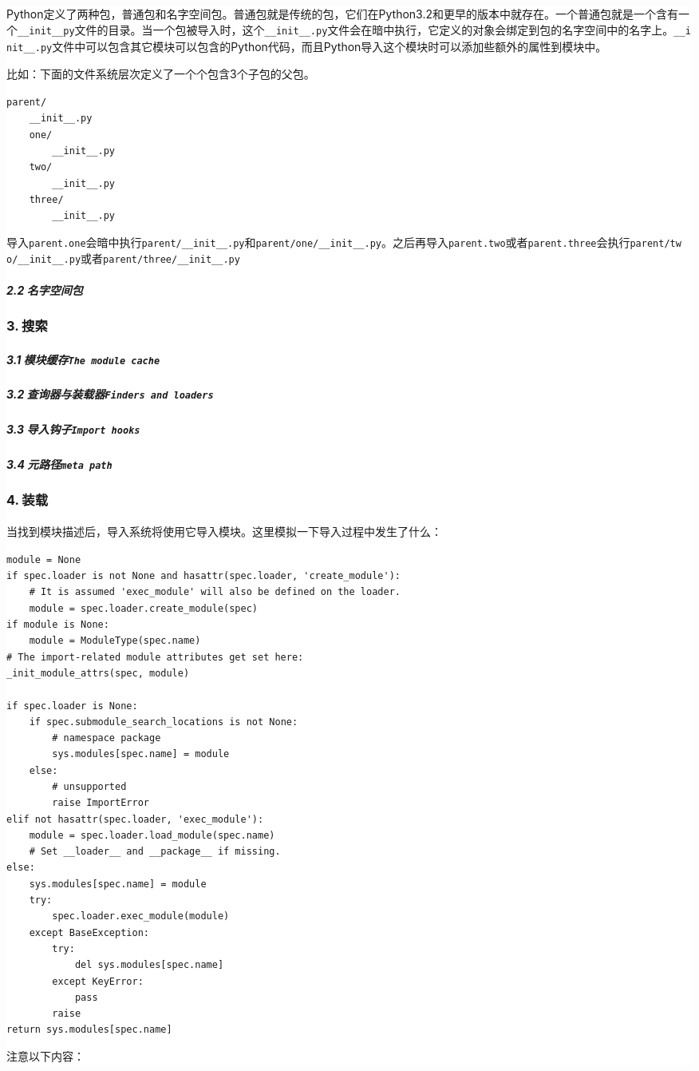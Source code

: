 Python定义了两种包，普通包和名字空间包。普通包就是传统的包，它们在Python3.2和更早的版本中就存在。一个普通包就是一个含有一个`__init__py`文件的目录。当一个包被导入时，这个`__init__.py`文件会在暗中执行，它定义的对象会绑定到包的名字空间中的名字上。`__init__.py`文件中可以包含其它模块可以包含的Python代码，而且Python导入这个模块时可以添加些额外的属性到模块中。

比如：下面的文件系统层次定义了一个个包含3个子包的父包。

```
parent/
    __init__.py
    one/
        __init__.py
    two/
        __init__.py
    three/
        __init__.py
```

导入`parent.one`会暗中执行`parent/__init__.py`和`parent/one/__init__.py`。之后再导入`parent.two`或者`parent.three`会执行`parent/two/__init__.py`或者`parent/three/__init__.py`

##### 2.2 名字空间包

### 3. 搜索
##### 3.1 模块缓存`The module cache`
##### 3.2 查询器与装载器`Finders and loaders`
##### 3.3 导入钩子`Import hooks`
##### 3.4 元路径`meta path`
### 4. 装载
当找到模块描述后，导入系统将使用它导入模块。这里模拟一下导入过程中发生了什么：

```
module = None
if spec.loader is not None and hasattr(spec.loader, 'create_module'):
    # It is assumed 'exec_module' will also be defined on the loader.
    module = spec.loader.create_module(spec)
if module is None:
    module = ModuleType(spec.name)
# The import-related module attributes get set here:
_init_module_attrs(spec, module)

if spec.loader is None:
    if spec.submodule_search_locations is not None:
        # namespace package
        sys.modules[spec.name] = module
    else:
        # unsupported
        raise ImportError
elif not hasattr(spec.loader, 'exec_module'):
    module = spec.loader.load_module(spec.name)
    # Set __loader__ and __package__ if missing.
else:
    sys.modules[spec.name] = module
    try:
        spec.loader.exec_module(module)
    except BaseException:
        try:
            del sys.modules[spec.name]
        except KeyError:
            pass
        raise
return sys.modules[spec.name]
```
注意以下内容：  
